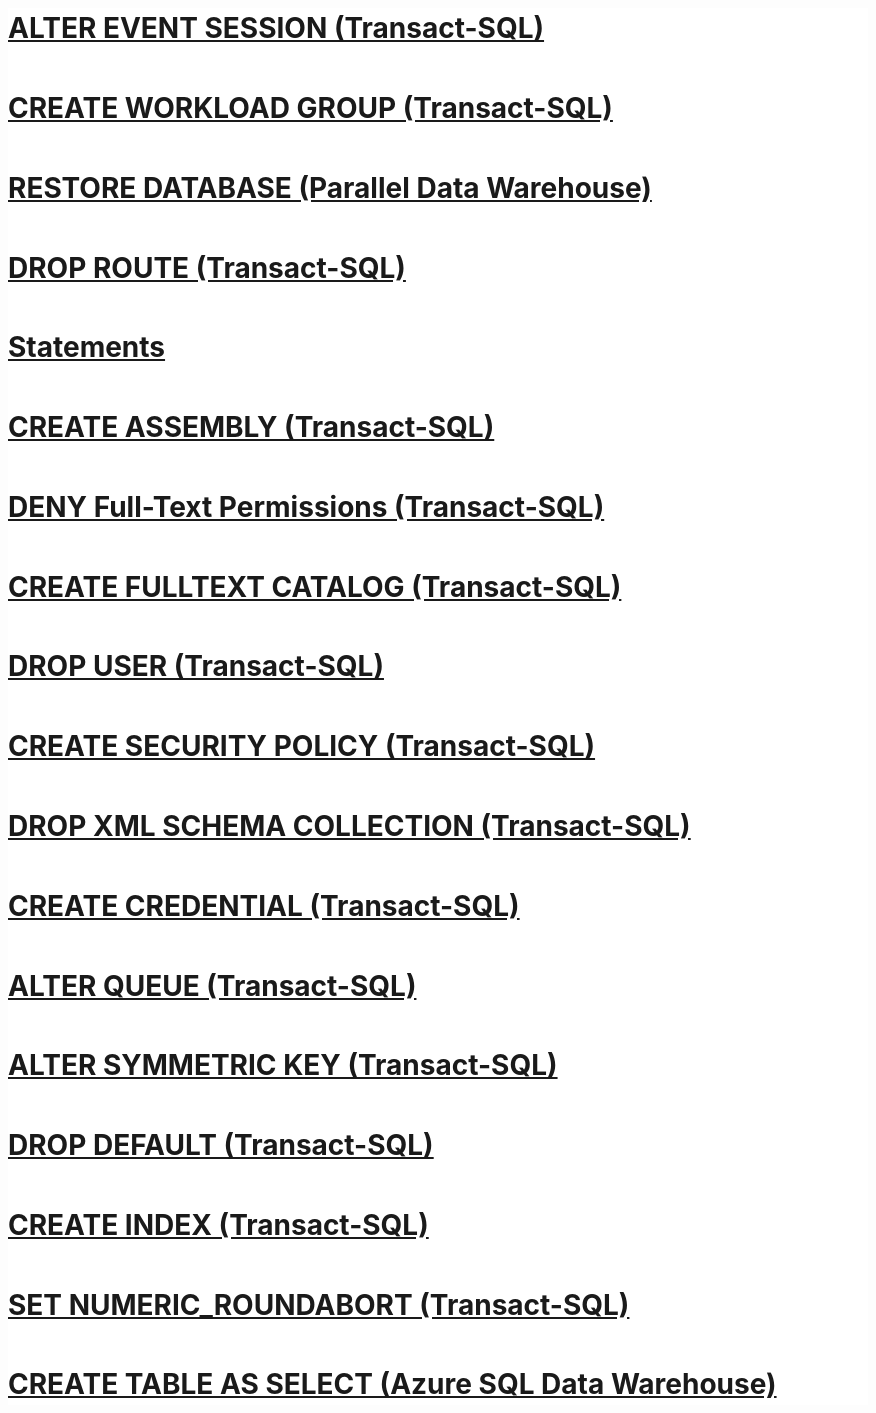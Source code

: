 # [ALTER EVENT SESSION (Transact-SQL)](alter-event-session-transact-sql.md)
# [CREATE WORKLOAD GROUP (Transact-SQL)](create-workload-group-transact-sql.md)
# [RESTORE DATABASE (Parallel Data Warehouse)](restore-database-parallel-data-warehouse.md)
# [DROP ROUTE (Transact-SQL)](drop-route-transact-sql.md)
# [Statements](statements.md)
# [CREATE ASSEMBLY (Transact-SQL)](create-assembly-transact-sql.md)
# [DENY Full-Text Permissions (Transact-SQL)](deny-full-text-permissions-transact-sql.md)
# [CREATE FULLTEXT CATALOG (Transact-SQL)](create-fulltext-catalog-transact-sql.md)
# [DROP USER (Transact-SQL)](drop-user-transact-sql.md)
# [CREATE SECURITY POLICY (Transact-SQL)](create-security-policy-transact-sql.md)
# [DROP XML SCHEMA COLLECTION (Transact-SQL)](drop-xml-schema-collection-transact-sql.md)
# [CREATE CREDENTIAL (Transact-SQL)](create-credential-transact-sql.md)
# [ALTER QUEUE (Transact-SQL)](alter-queue-transact-sql.md)
# [ALTER SYMMETRIC KEY (Transact-SQL)](alter-symmetric-key-transact-sql.md)
# [DROP DEFAULT (Transact-SQL)](drop-default-transact-sql.md)
# [CREATE INDEX (Transact-SQL)](create-index-transact-sql.md)
# [SET NUMERIC_ROUNDABORT (Transact-SQL)](set-numeric-roundabort-transact-sql.md)
# [CREATE TABLE AS SELECT (Azure SQL Data Warehouse)](create-table-as-select-azure-sql-data-warehouse.md)